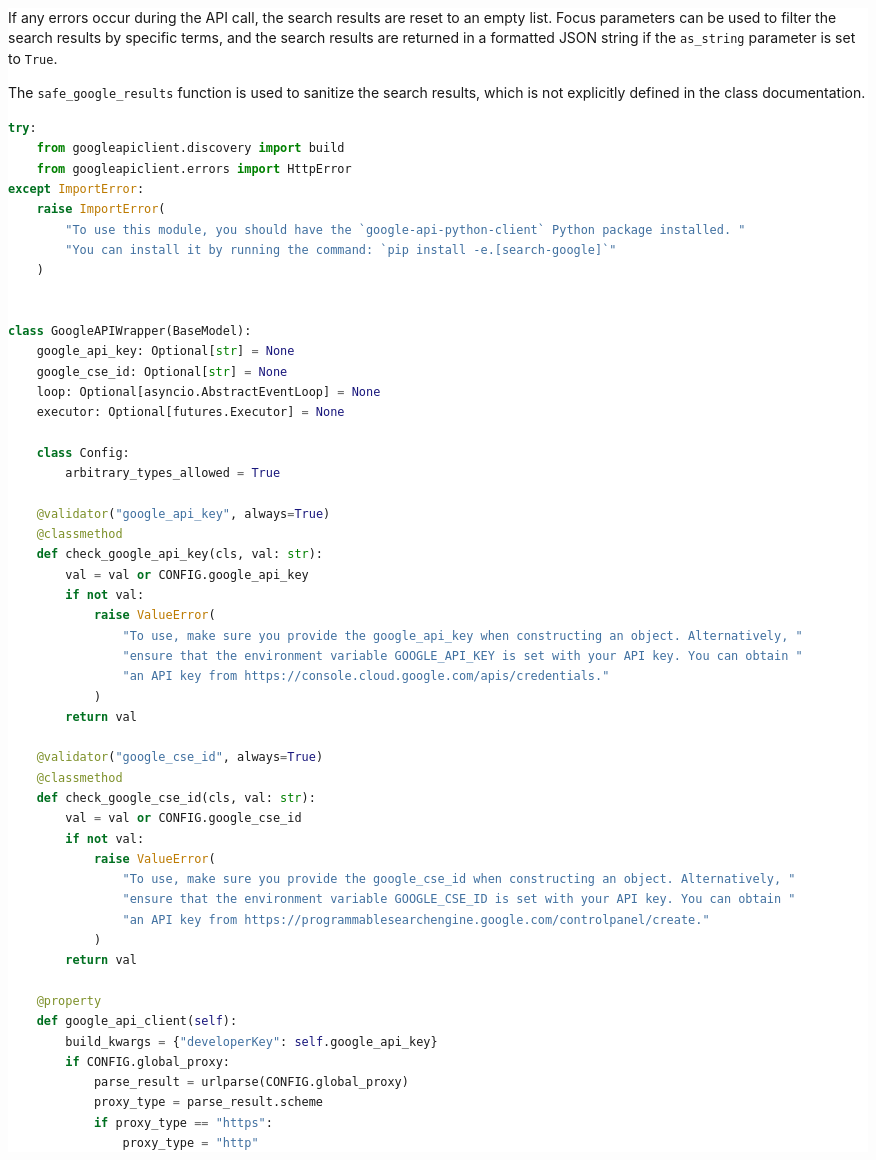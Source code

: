 If any errors occur during the API call, the search results are reset to an empty list. Focus parameters can be used to filter the search results by specific terms, and the search results are returned in a formatted JSON string if the `as_string` parameter is set to `True`.

The `safe_google_results` function is used to sanitize the search results, which is not explicitly defined in the class documentation.


```py
try:
    from googleapiclient.discovery import build
    from googleapiclient.errors import HttpError
except ImportError:
    raise ImportError(
        "To use this module, you should have the `google-api-python-client` Python package installed. "
        "You can install it by running the command: `pip install -e.[search-google]`"
    )


class GoogleAPIWrapper(BaseModel):
    google_api_key: Optional[str] = None
    google_cse_id: Optional[str] = None
    loop: Optional[asyncio.AbstractEventLoop] = None
    executor: Optional[futures.Executor] = None

    class Config:
        arbitrary_types_allowed = True

    @validator("google_api_key", always=True)
    @classmethod
    def check_google_api_key(cls, val: str):
        val = val or CONFIG.google_api_key
        if not val:
            raise ValueError(
                "To use, make sure you provide the google_api_key when constructing an object. Alternatively, "
                "ensure that the environment variable GOOGLE_API_KEY is set with your API key. You can obtain "
                "an API key from https://console.cloud.google.com/apis/credentials."
            )
        return val

    @validator("google_cse_id", always=True)
    @classmethod
    def check_google_cse_id(cls, val: str):
        val = val or CONFIG.google_cse_id
        if not val:
            raise ValueError(
                "To use, make sure you provide the google_cse_id when constructing an object. Alternatively, "
                "ensure that the environment variable GOOGLE_CSE_ID is set with your API key. You can obtain "
                "an API key from https://programmablesearchengine.google.com/controlpanel/create."
            )
        return val

    @property
    def google_api_client(self):
        build_kwargs = {"developerKey": self.google_api_key}
        if CONFIG.global_proxy:
            parse_result = urlparse(CONFIG.global_proxy)
            proxy_type = parse_result.scheme
            if proxy_type == "https":
                proxy_type = "http"
```